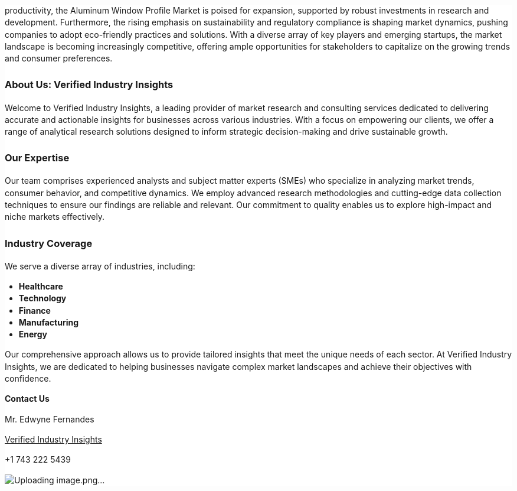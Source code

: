 productivity, the Aluminum Window Profile Market is poised for expansion, supported by robust investments in research and development. Furthermore, the rising emphasis on sustainability and regulatory compliance is shaping market dynamics, pushing companies to adopt eco-friendly practices and solutions. With a diverse array of key players and emerging startups, the market landscape is becoming increasingly competitive, offering ample opportunities for stakeholders to capitalize on the growing trends and consumer preferences.</p><h3>About Us: Verified Industry Insights</h3><p>Welcome to Verified Industry Insights, a leading provider of market research and consulting services dedicated to delivering accurate and actionable insights for businesses across various industries. With a focus on empowering our clients, we offer a range of analytical research solutions designed to inform strategic decision-making and drive sustainable growth.</p><h3>Our Expertise</h3><p>Our team comprises experienced analysts and subject matter experts (SMEs) who specialize in analyzing market trends, consumer behavior, and competitive dynamics. We employ advanced research methodologies and cutting-edge data collection techniques to ensure our findings are reliable and relevant. Our commitment to quality enables us to explore high-impact and niche markets effectively.</p><h3>Industry Coverage</h3><p>We serve a diverse array of industries, including:</p><ul><li><strong>Healthcare</strong></li><li><strong>Technology</strong></li><li><strong>Finance</strong></li><li><strong>Manufacturing</strong></li><li><strong>Energy</strong></li></ul><p>Our comprehensive approach allows us to provide tailored insights that meet the unique needs of each sector. At Verified Industry Insights, we are dedicated to helping businesses navigate complex market landscapes and achieve their objectives with confidence.</p><p><strong>Contact Us</strong></p><p>Mr. Edwyne Fernandes</p><p><a href="https://www.verifiedindustryinsights.com/">Verified Industry Insights</a></p><p>+1 743 222 5439</p>
![Uploading image.png…]()
